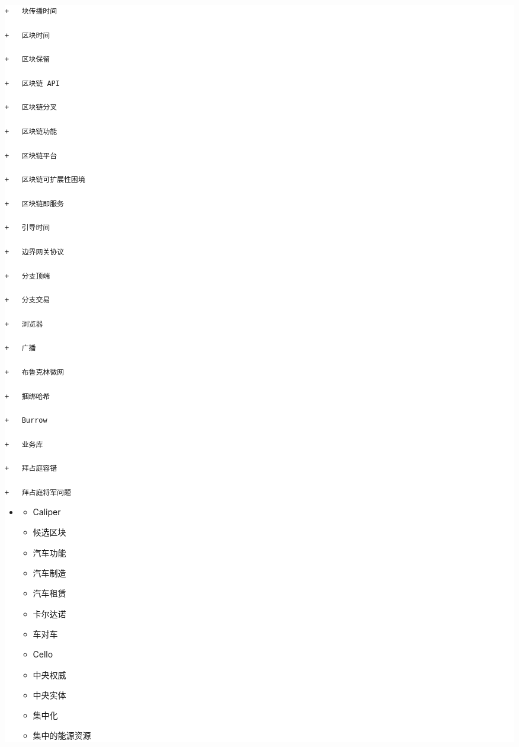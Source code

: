     +   块传播时间

    +   区块时间

    +   区块保留

    +   区块链 API

    +   区块链分叉

    +   区块链功能

    +   区块链平台

    +   区块链可扩展性困境

    +   区块链即服务

    +   引导时间

    +   边界网关协议

    +   分支顶端

    +   分支交易

    +   浏览器

    +   广播

    +   布鲁克林微网

    +   捆绑哈希

    +   Burrow

    +   业务库

    +   拜占庭容错

    +   拜占庭将军问题

+   +   Caliper

    +   候选区块

    +   汽车功能

    +   汽车制造

    +   汽车租赁

    +   卡尔达诺

    +   车对车

    +   Cello

    +   中央权威

    +   中央实体

    +   集中化

    +   集中的能源资源
